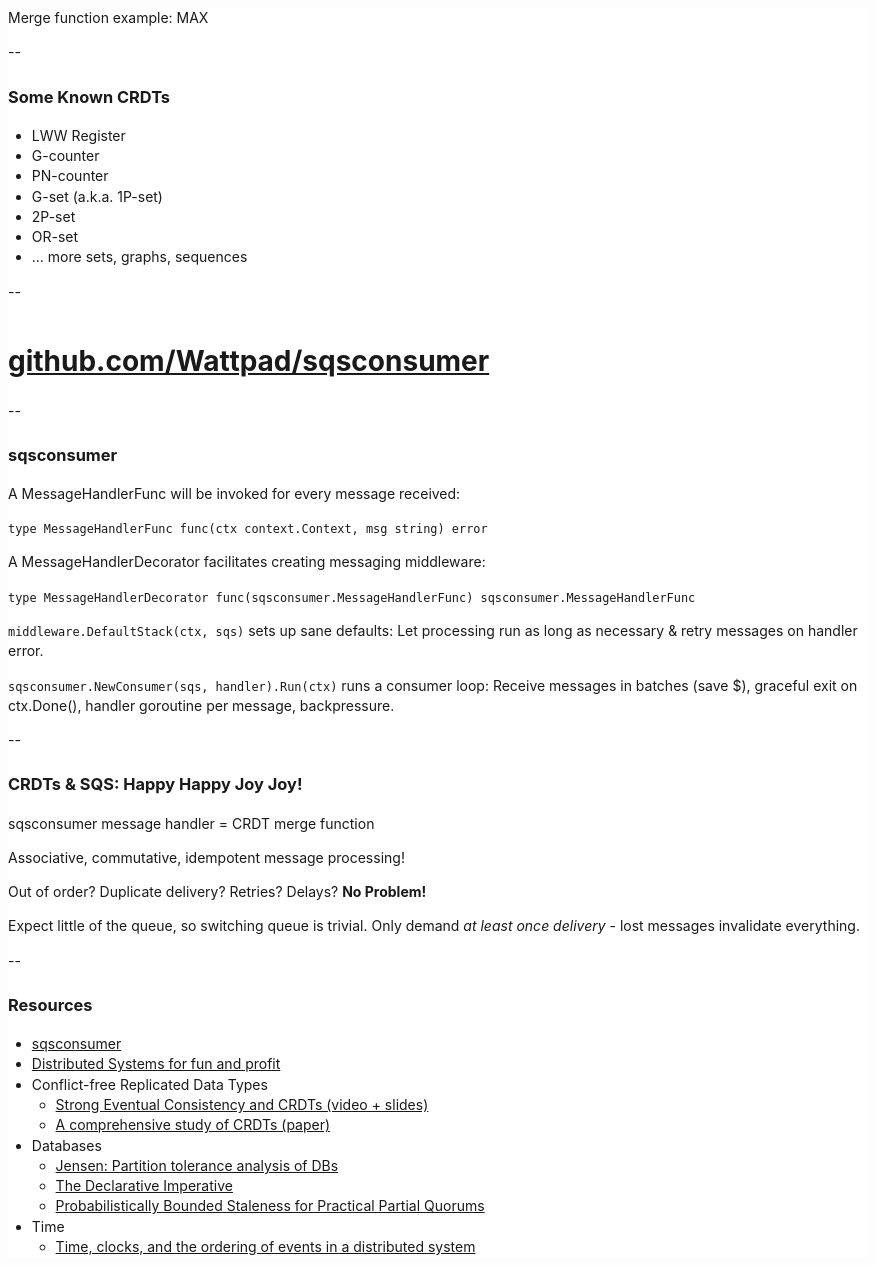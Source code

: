 Merge function example: MAX

--

### Some Known CRDTs

* LWW Register
* G-counter
* PN-counter
* G-set (a.k.a. 1P-set)
* 2P-set
* OR-set
* ... more sets, graphs, sequences

--

# <a href="https://github.com/Wattpad/sqsconsumer">github.com/Wattpad/sqsconsumer</a>

--

### sqsconsumer

A MessageHandlerFunc will be invoked for every message received:

`type MessageHandlerFunc func(ctx context.Context, msg string) error`

A MessageHandlerDecorator facilitates creating messaging middleware:

`type MessageHandlerDecorator func(sqsconsumer.MessageHandlerFunc) sqsconsumer.MessageHandlerFunc`

`middleware.DefaultStack(ctx, sqs)` sets up sane defaults: Let processing run as long as necessary & retry messages on handler error.

`sqsconsumer.NewConsumer(sqs, handler).Run(ctx)` runs a consumer loop: Receive messages in batches (save $), graceful exit on ctx.Done(), handler goroutine per message, backpressure.

--

### CRDTs & SQS: Happy Happy Joy Joy!

sqsconsumer message handler = CRDT merge function

Associative, commutative, idempotent message processing!

Out of order? Duplicate delivery? Retries? Delays? **No Problem!**

Expect little of the queue, so switching queue is trivial. Only demand _at least once delivery_ - lost messages invalidate everything.

--

### Resources

* [sqsconsumer](https://github.com/Wattpad/sqsconsumer)
* [Distributed Systems for fun and profit]( http://book.mixu.net/distsys/ )
* Conflict-free Replicated Data Types
  * [Strong Eventual Consistency and CRDTs (video + slides)](http://research.microsoft.com/apps/video/default.aspx?id=153540)
  * [A comprehensive study of CRDTs (paper)](https://hal.inria.fr/inria-00555588)
* Databases
  * [Jensen: Partition tolerance analysis of DBs](https://aphyr.com/tags/jepsen)
  * [The Declarative Imperative](http://www.eecs.berkeley.edu/Pubs/TechRpts/2010/EECS-2010-90.pdf)
  * [Probabilistically Bounded Staleness for Practical Partial Quorums](http://pbs.cs.berkeley.edu/pbs-vldb2012.pdf)
* Time
  * [Time, clocks, and the ordering of events in a distributed system]( http://research.microsoft.com/en-us/um/people/lamport/pubs/time-clocks.pdf )